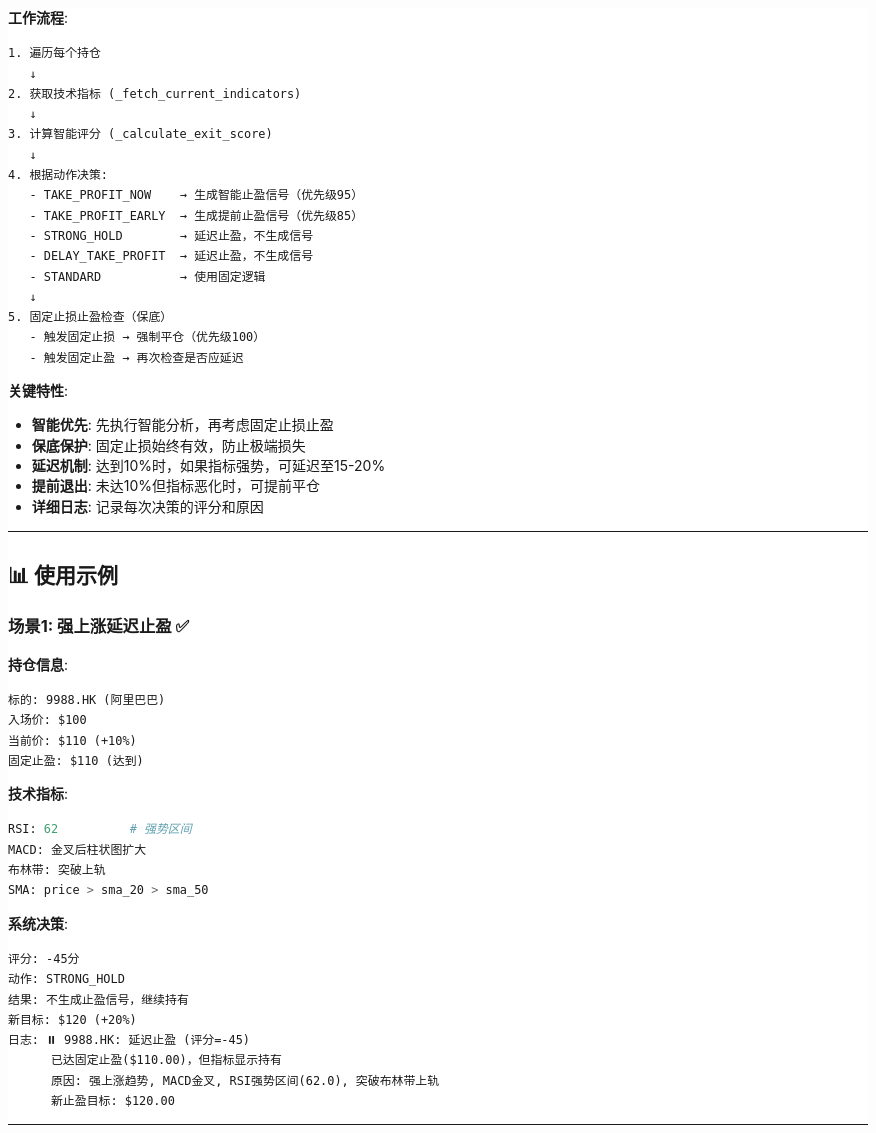 **工作流程**:
```
1. 遍历每个持仓
   ↓
2. 获取技术指标 (_fetch_current_indicators)
   ↓
3. 计算智能评分 (_calculate_exit_score)
   ↓
4. 根据动作决策:
   - TAKE_PROFIT_NOW    → 生成智能止盈信号（优先级95）
   - TAKE_PROFIT_EARLY  → 生成提前止盈信号（优先级85）
   - STRONG_HOLD        → 延迟止盈，不生成信号
   - DELAY_TAKE_PROFIT  → 延迟止盈，不生成信号
   - STANDARD           → 使用固定逻辑
   ↓
5. 固定止损止盈检查（保底）
   - 触发固定止损 → 强制平仓（优先级100）
   - 触发固定止盈 → 再次检查是否应延迟
```

**关键特性**:
- **智能优先**: 先执行智能分析，再考虑固定止损止盈
- **保底保护**: 固定止损始终有效，防止极端损失
- **延迟机制**: 达到10%时，如果指标强势，可延迟至15-20%
- **提前退出**: 未达10%但指标恶化时，可提前平仓
- **详细日志**: 记录每次决策的评分和原因

---

## 📊 使用示例

### 场景1: 强上涨延迟止盈 ✅

**持仓信息**:
```
标的: 9988.HK (阿里巴巴)
入场价: $100
当前价: $110 (+10%)
固定止盈: $110 (达到)
```

**技术指标**:
```python
RSI: 62          # 强势区间
MACD: 金叉后柱状图扩大
布林带: 突破上轨
SMA: price > sma_20 > sma_50
```

**系统决策**:
```
评分: -45分
动作: STRONG_HOLD
结果: 不生成止盈信号，继续持有
新目标: $120 (+20%)
日志: ⏸️ 9988.HK: 延迟止盈 (评分=-45)
      已达固定止盈($110.00)，但指标显示持有
      原因: 强上涨趋势, MACD金叉, RSI强势区间(62.0), 突破布林带上轨
      新止盈目标: $120.00
```

---